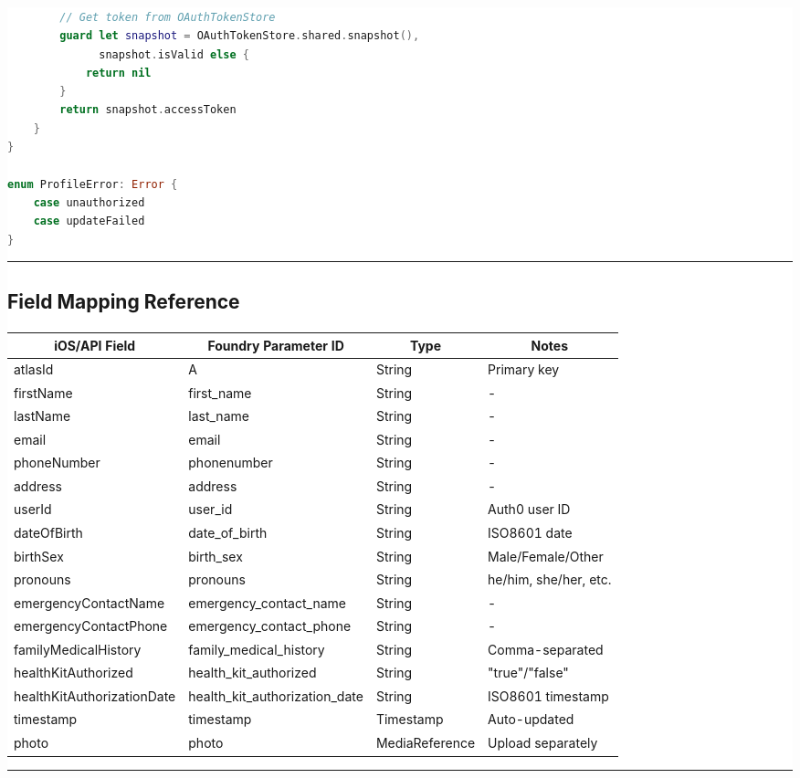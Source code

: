 ```swift
        // Get token from OAuthTokenStore
        guard let snapshot = OAuthTokenStore.shared.snapshot(),
              snapshot.isValid else {
            return nil
        }
        return snapshot.accessToken
    }
}

enum ProfileError: Error {
    case unauthorized
    case updateFailed
}
```

---

## Field Mapping Reference

| iOS/API Field | Foundry Parameter ID | Type | Notes |
|--------------|---------------------|------|-------|
| atlasId | A | String | Primary key |
| firstName | first_name | String | - |
| lastName | last_name | String | - |
| email | email | String | - |
| phoneNumber | phonenumber | String | - |
| address | address | String | - |
| userId | user_id | String | Auth0 user ID |
| dateOfBirth | date_of_birth | String | ISO8601 date |
| birthSex | birth_sex | String | Male/Female/Other |
| pronouns | pronouns | String | he/him, she/her, etc. |
| emergencyContactName | emergency_contact_name | String | - |
| emergencyContactPhone | emergency_contact_phone | String | - |
| familyMedicalHistory | family_medical_history | String | Comma-separated |
| healthKitAuthorized | health_kit_authorized | String | "true"/"false" |
| healthKitAuthorizationDate | health_kit_authorization_date | String | ISO8601 timestamp |
| timestamp | timestamp | Timestamp | Auto-updated |
| photo | photo | MediaReference | Upload separately |

---